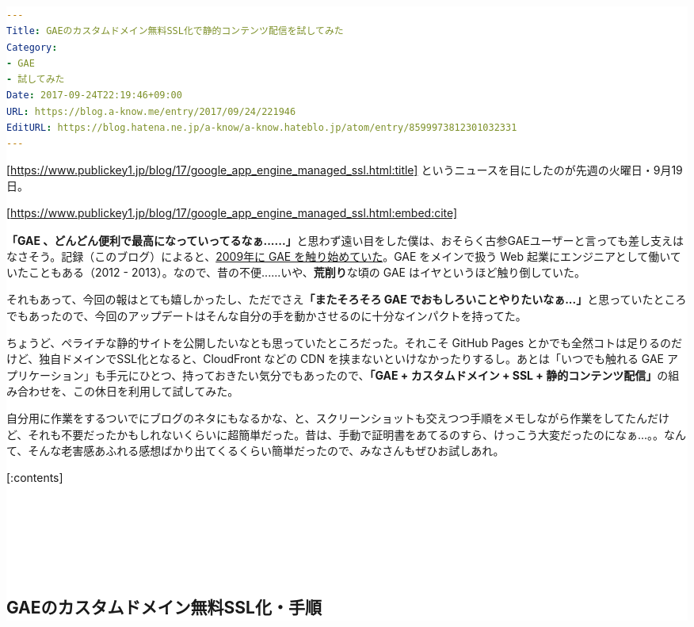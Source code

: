 ```yaml
---
Title: GAEのカスタムドメイン無料SSL化で静的コンテンツ配信を試してみた
Category:
- GAE
- 試してみた
Date: 2017-09-24T22:19:46+09:00
URL: https://blog.a-know.me/entry/2017/09/24/221946
EditURL: https://blog.hatena.ne.jp/a-know/a-know.hateblo.jp/atom/entry/8599973812301032331
---
```


[https://www.publickey1.jp/blog/17/google_app_engine_managed_ssl.html:title] というニュースを目にしたのが先週の火曜日・9月19日。




[https://www.publickey1.jp/blog/17/google_app_engine_managed_ssl.html:embed:cite]




<b>「GAE 、どんどん便利で最高になっていってるなぁ......」</b>と思わず遠い目をした僕は、おそらく古参GAEユーザーと言っても差し支えはなさそう。記録（このブログ）によると、[2009年に GAE を触り始めていた](https://blog.a-know.me/archive/2009/04/16)。GAE をメインで扱う Web 起業にエンジニアとして働いていたこともある（2012 - 2013）。なので、昔の不便......いや、**荒削り**な頃の GAE はイヤというほど触り倒していた。


それもあって、今回の報はとても嬉しかったし、ただでさえ<b>「またそろそろ GAE でおもしろいことやりたいなぁ...」</b>と思っていたところでもあったので、今回のアップデートはそんな自分の手を動かさせるのに十分なインパクトを持ってた。


ちょうど、ペライチな静的サイトを公開したいなとも思っていたところだった。それこそ GitHub Pages とかでも全然コトは足りるのだけど、独自ドメインでSSL化となると、CloudFront などの CDN を挟まないといけなかったりするし。あとは「いつでも触れる GAE アプリケーション」も手元にひとつ、持っておきたい気分でもあったので、<b>「GAE + カスタムドメイン + SSL + 静的コンテンツ配信」</b>の組み合わせを、この休日を利用して試してみた。


自分用に作業をするついでにブログのネタにもなるかな、と、スクリーンショットも交えつつ手順をメモしながら作業をしてたんだけど、それも不要だったかもしれないくらいに超簡単だった。昔は、手動で証明書をあてるのすら、けっこう大変だったのになぁ...。。なんて、そんな老害感あふれる感想ばかり出てくるくらい簡単だったので、みなさんもぜひお試しあれ。




[:contents]







<script async src="//pagead2.googlesyndication.com/pagead/js/adsbygoogle.js"></script>

<ins class="adsbygoogle"
     style="display:inline-block;width:728px;height:90px"
     data-ad-client="ca-pub-3463034538369189"
     data-ad-slot="8367620130"></ins>
<script>
(adsbygoogle = window.adsbygoogle || []).push({});
</script>



## GAEのカスタムドメイン無料SSL化・手順
